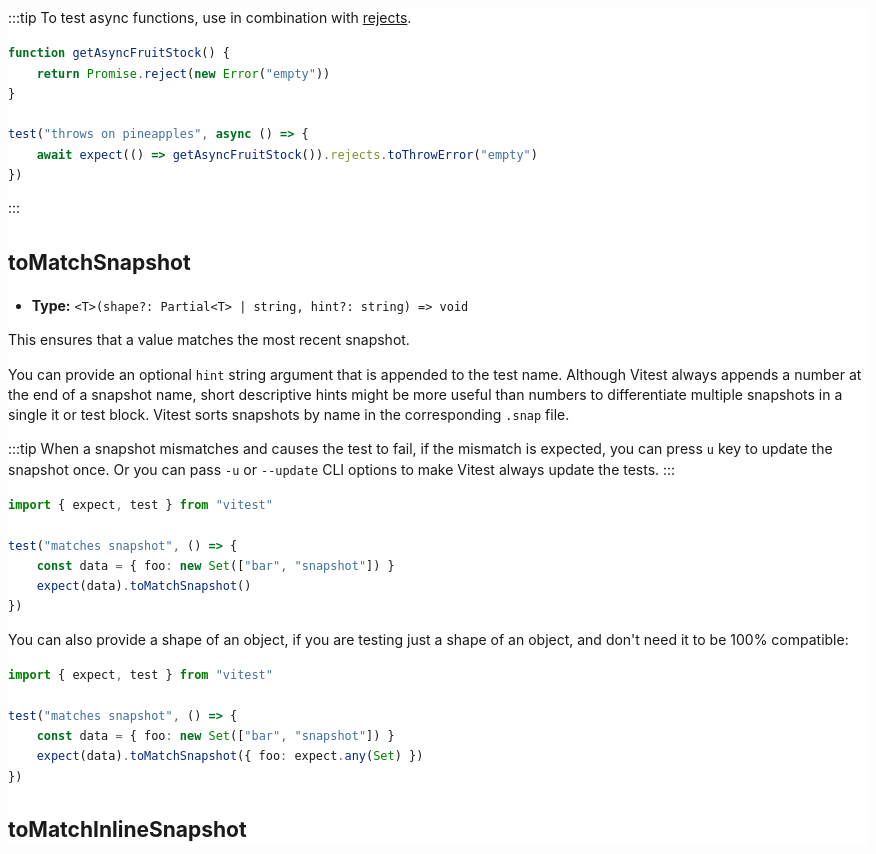 :::tip
To test async functions, use in combination with [rejects](#rejects).

```js
function getAsyncFruitStock() {
    return Promise.reject(new Error("empty"))
}

test("throws on pineapples", async () => {
    await expect(() => getAsyncFruitStock()).rejects.toThrowError("empty")
})
```

:::

## toMatchSnapshot

- **Type:** `<T>(shape?: Partial<T> | string, hint?: string) => void`

This ensures that a value matches the most recent snapshot.

You can provide an optional `hint` string argument that is appended to the test name. Although Vitest always appends a number at the end of a snapshot name, short descriptive hints might be more useful than numbers to differentiate multiple snapshots in a single it or test block. Vitest sorts snapshots by name in the corresponding `.snap` file.

:::tip
When a snapshot mismatches and causes the test to fail, if the mismatch is expected, you can press `u` key to update the snapshot once. Or you can pass `-u` or `--update` CLI options to make Vitest always update the tests.
:::

```ts
import { expect, test } from "vitest"

test("matches snapshot", () => {
    const data = { foo: new Set(["bar", "snapshot"]) }
    expect(data).toMatchSnapshot()
})
```

You can also provide a shape of an object, if you are testing just a shape of an object, and don't need it to be 100% compatible:

```ts
import { expect, test } from "vitest"

test("matches snapshot", () => {
    const data = { foo: new Set(["bar", "snapshot"]) }
    expect(data).toMatchSnapshot({ foo: expect.any(Set) })
})
```

## toMatchInlineSnapshot
